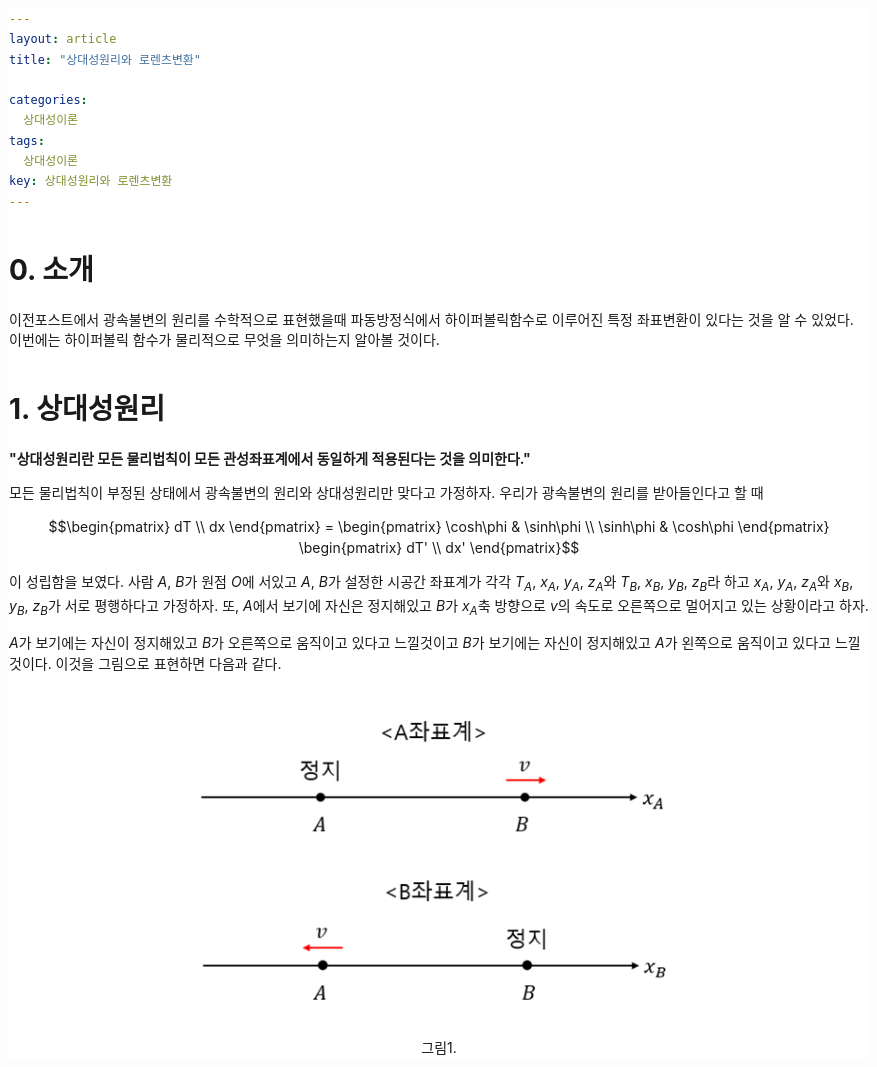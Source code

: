 ```yaml
---
layout: article
title: "상대성원리와 로렌츠변환"

categories:
  상대성이론
tags:
  상대성이론
key: 상대성원리와 로렌츠변환
---
```


# 0. 소개    

이전포스트에서 광속불변의 원리를 수학적으로 표현했을때 파동방정식에서 하이퍼볼릭함수로 이루어진 특정 좌표변환이 있다는 것을 알 수 있었다. 이번에는 하이퍼볼릭 함수가 물리적으로 무엇을 의미하는지 알아볼 것이다.

# 1. 상대성원리

**"상대성원리란 모든 물리법칙이 모든 관성좌표계에서 동일하게 적용된다는 것을 의미한다."**

모든 물리법칙이 부정된 상태에서 광속불변의 원리와 상대성원리만 맞다고 가정하자. 우리가 광속불변의 원리를 받아들인다고 할 때

$$\begin{pmatrix} dT \\ dx \end{pmatrix} = \begin{pmatrix} \cosh\phi & \sinh\phi \\ \sinh\phi & \cosh\phi \end{pmatrix} \begin{pmatrix} dT' \\ dx' \end{pmatrix}$$

이 성립함을 보였다. 사람 $A$, $B$가 원점 $O$에 서있고 $A$, $B$가 설정한 시공간 좌표계가 각각 $T_A$, $x_A$, $y_A$, $z_A$와 $T_B$, $x_B$, $y_B$, $z_B$라 하고 $x_A$, $y_A$, $z_A$와 $x_B$, $y_B$, $z_B$가 서로 평행하다고 가정하자. 또, $A$에서 보기에 자신은 정지해있고 $B$가 $x_A$축 방향으로 $v$의 속도로 오른쪽으로 멀어지고 있는 상황이라고 하자.

$A$가 보기에는 자신이 정지해있고 $B$가 오른쪽으로 움직이고 있다고 느낄것이고 $B$가 보기에는 자신이 정지해있고 $A$가 왼쪽으로 움직이고 있다고 느낄 것이다. 이것을 그림으로 표현하면 다음과 같다.

<center><img src="/image/20-10-27/im1.png" width="60%" height="60%"><br>그림1. </center>
